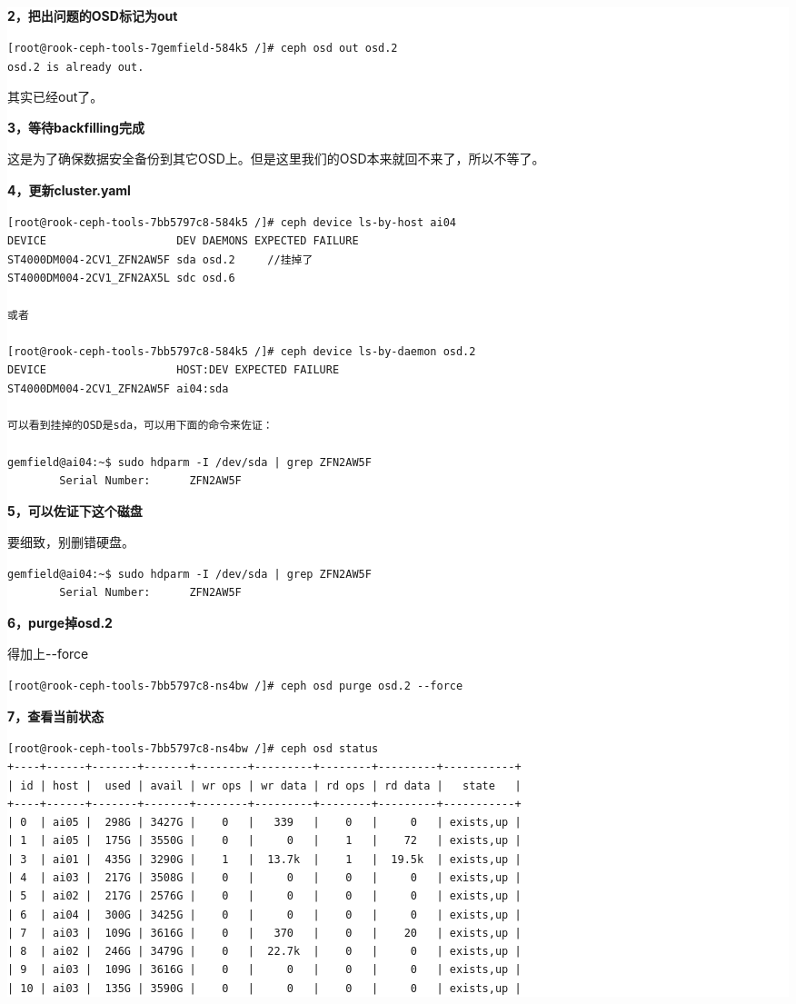 
**2，把出问题的OSD标记为out**

    
    
    [root@rook-ceph-tools-7gemfield-584k5 /]# ceph osd out osd.2
    osd.2 is already out. 

其实已经out了。

**3，等待backfilling完成**

这是为了确保数据安全备份到其它OSD上。但是这里我们的OSD本来就回不来了，所以不等了。

**4，更新cluster.yaml**

    
    
    [root@rook-ceph-tools-7bb5797c8-584k5 /]# ceph device ls-by-host ai04
    DEVICE                    DEV DAEMONS EXPECTED FAILURE 
    ST4000DM004-2CV1_ZFN2AW5F sda osd.2     //挂掉了               
    ST4000DM004-2CV1_ZFN2AX5L sdc osd.6
    
    或者
    
    [root@rook-ceph-tools-7bb5797c8-584k5 /]# ceph device ls-by-daemon osd.2                          
    DEVICE                    HOST:DEV EXPECTED FAILURE 
    ST4000DM004-2CV1_ZFN2AW5F ai04:sda
    
    可以看到挂掉的OSD是sda，可以用下面的命令来佐证：
    
    gemfield@ai04:~$ sudo hdparm -I /dev/sda | grep ZFN2AW5F
            Serial Number:      ZFN2AW5F

**5，可以佐证下这个磁盘**

要细致，别删错硬盘。

    
    
    gemfield@ai04:~$ sudo hdparm -I /dev/sda | grep ZFN2AW5F
            Serial Number:      ZFN2AW5F

**6，purge掉osd.2**

得加上--force

    
    
    [root@rook-ceph-tools-7bb5797c8-ns4bw /]# ceph osd purge osd.2 --force

**7，查看当前状态**

    
    
    [root@rook-ceph-tools-7bb5797c8-ns4bw /]# ceph osd status
    +----+------+-------+-------+--------+---------+--------+---------+-----------+
    | id | host |  used | avail | wr ops | wr data | rd ops | rd data |   state   |
    +----+------+-------+-------+--------+---------+--------+---------+-----------+
    | 0  | ai05 |  298G | 3427G |    0   |   339   |    0   |     0   | exists,up |
    | 1  | ai05 |  175G | 3550G |    0   |     0   |    1   |    72   | exists,up |
    | 3  | ai01 |  435G | 3290G |    1   |  13.7k  |    1   |  19.5k  | exists,up |
    | 4  | ai03 |  217G | 3508G |    0   |     0   |    0   |     0   | exists,up |
    | 5  | ai02 |  217G | 2576G |    0   |     0   |    0   |     0   | exists,up |
    | 6  | ai04 |  300G | 3425G |    0   |     0   |    0   |     0   | exists,up |
    | 7  | ai03 |  109G | 3616G |    0   |   370   |    0   |    20   | exists,up |
    | 8  | ai02 |  246G | 3479G |    0   |  22.7k  |    0   |     0   | exists,up |
    | 9  | ai03 |  109G | 3616G |    0   |     0   |    0   |     0   | exists,up |
    | 10 | ai03 |  135G | 3590G |    0   |     0   |    0   |     0   | exists,up |